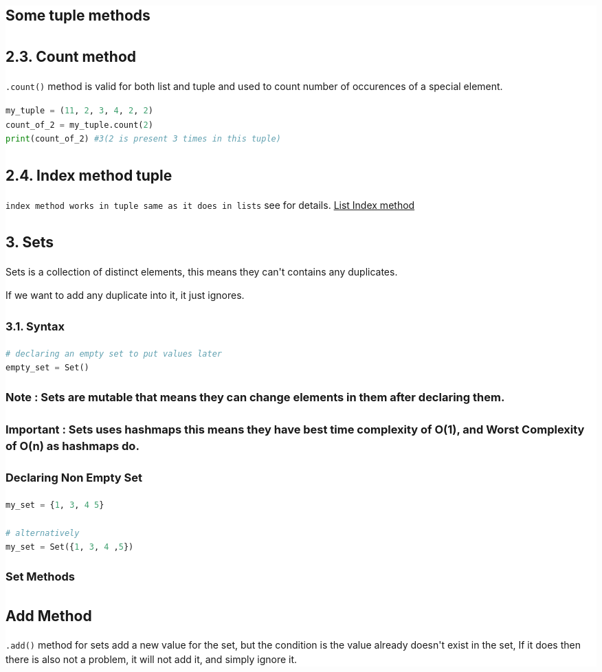 ## **Some tuple methods**

## 2.3. Count method

`.count()` method is valid for both list and tuple and used to count number of occurences of a special element.

```Python
my_tuple = (11, 2, 3, 4, 2, 2)
count_of_2 = my_tuple.count(2)
print(count_of_2) #3(2 is present 3 times in this tuple)
```

## 2.4. Index method tuple

`index method works in tuple same as it does in lists` see for details. [List Index method](#index-method)


## 3. Sets

Sets is a collection of distinct elements, this means they can't contains any duplicates.

If we want to add any duplicate into it, it just ignores.

### 3.1. Syntax

```Python
# declaring an empty set to put values later
empty_set = Set()
```

### Note : Sets are mutable that means they can change elements in them after declaring them.

### Important : Sets uses hashmaps this means they have best time complexity of O(1), and Worst Complexity of O(n) as hashmaps do.

### Declaring Non Empty Set
```Python
my_set = {1, 3, 4 5}

# alternatively
my_set = Set({1, 3, 4 ,5})
```

### Set Methods
## Add Method
`.add()` method for sets add a new value for the set, but the condition is the value already doesn't exist in the set, If it does then there is also not a problem, it will not add it, and simply ignore it.
